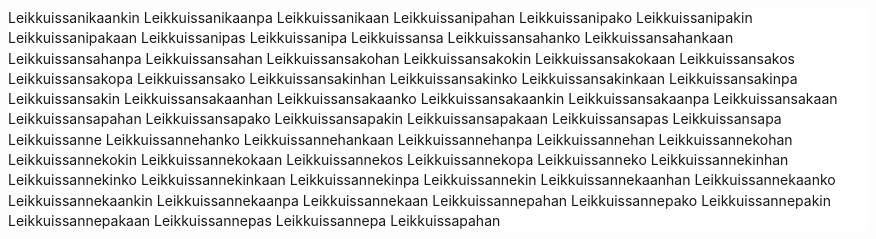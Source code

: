 Leikkuissanikaankin
Leikkuissanikaanpa
Leikkuissanikaan
Leikkuissanipahan
Leikkuissanipako
Leikkuissanipakin
Leikkuissanipakaan
Leikkuissanipas
Leikkuissanipa
Leikkuissansa
Leikkuissansahanko
Leikkuissansahankaan
Leikkuissansahanpa
Leikkuissansahan
Leikkuissansakohan
Leikkuissansakokin
Leikkuissansakokaan
Leikkuissansakos
Leikkuissansakopa
Leikkuissansako
Leikkuissansakinhan
Leikkuissansakinko
Leikkuissansakinkaan
Leikkuissansakinpa
Leikkuissansakin
Leikkuissansakaanhan
Leikkuissansakaanko
Leikkuissansakaankin
Leikkuissansakaanpa
Leikkuissansakaan
Leikkuissansapahan
Leikkuissansapako
Leikkuissansapakin
Leikkuissansapakaan
Leikkuissansapas
Leikkuissansapa
Leikkuissanne
Leikkuissannehanko
Leikkuissannehankaan
Leikkuissannehanpa
Leikkuissannehan
Leikkuissannekohan
Leikkuissannekokin
Leikkuissannekokaan
Leikkuissannekos
Leikkuissannekopa
Leikkuissanneko
Leikkuissannekinhan
Leikkuissannekinko
Leikkuissannekinkaan
Leikkuissannekinpa
Leikkuissannekin
Leikkuissannekaanhan
Leikkuissannekaanko
Leikkuissannekaankin
Leikkuissannekaanpa
Leikkuissannekaan
Leikkuissannepahan
Leikkuissannepako
Leikkuissannepakin
Leikkuissannepakaan
Leikkuissannepas
Leikkuissannepa
Leikkuissapahan